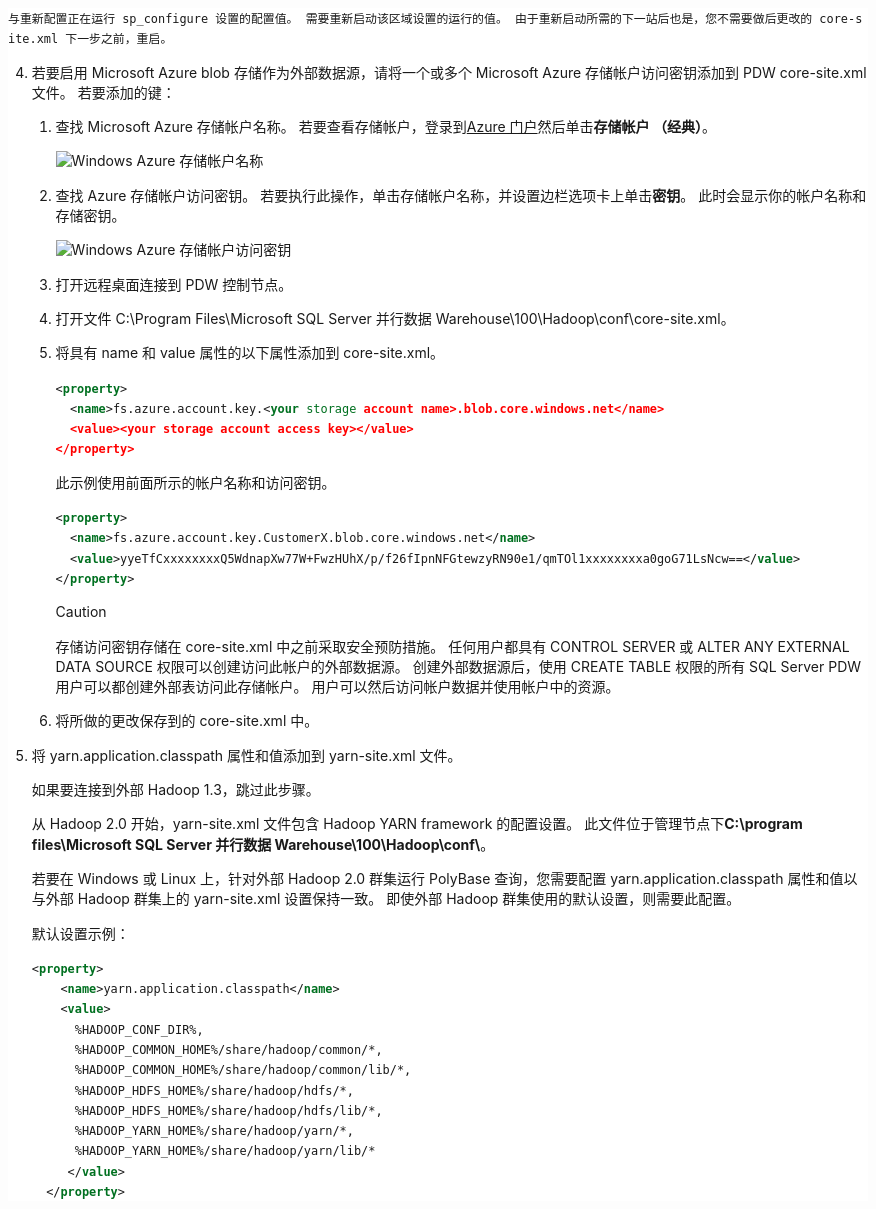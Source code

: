     与重新配置正在运行 sp_configure 设置的配置值。 需要重新启动该区域设置的运行的值。 由于重新启动所需的下一站后也是，您不需要做后更改的 core-site.xml 下一步之前，重启。  
  
4.  若要启用 Microsoft Azure blob 存储作为外部数据源，请将一个或多个 Microsoft Azure 存储帐户访问密钥添加到 PDW core-site.xml 文件。 若要添加的键：  
  
    1.  查找 Microsoft Azure 存储帐户名称。 若要查看存储帐户，登录到[Azure 门户](https://portal.azure.com)然后单击**存储帐户 （经典）**。  
  
        ![Windows Azure 存储帐户名称](./media/configure-polybase-connectivity-to-external-data/APS_PDW_AzureStorageAccountName.png "APS_PDW_AzureStorageAccountName")  
  
    2.  查找 Azure 存储帐户访问密钥。 若要执行此操作，单击存储帐户名称，并设置边栏选项卡上单击**密钥**。 此时会显示你的帐户名称和存储密钥。  
  
        ![Windows Azure 存储帐户访问密钥](./media/configure-polybase-connectivity-to-external-data/APS_PDW_AzureStorageAccountAccessKey.png "APS_PDW_AzureStorageAccountAccessKey")  
  
    3.  打开远程桌面连接到 PDW 控制节点。  
  
    4.  打开文件 C:\Program Files\Microsoft SQL Server 并行数据 Warehouse\100\Hadoop\conf\core-site.xml。  
  
    5.  将具有 name 和 value 属性的以下属性添加到 core-site.xml。  
  
        ```xml  
        <property>  
          <name>fs.azure.account.key.<your storage account name>.blob.core.windows.net</name>  
          <value><your storage account access key></value>  
        </property>  
        ```  
  
        此示例使用前面所示的帐户名称和访问密钥。  
  
        ```xml  
        <property>  
          <name>fs.azure.account.key.CustomerX.blob.core.windows.net</name>  
          <value>yyeTfCxxxxxxxxQ5WdnapXw77W+FwzHUhX/p/f26fIpnNFGtewzyRN90e1/qmTOl1xxxxxxxxa0goG71LsNcw==</value>  
        </property>  
        ```  
  
        > [!CAUTION]  
        > 存储访问密钥存储在 core-site.xml 中之前采取安全预防措施。 任何用户都具有 CONTROL SERVER 或 ALTER ANY EXTERNAL DATA SOURCE 权限可以创建访问此帐户的外部数据源。 创建外部数据源后，使用 CREATE TABLE 权限的所有 SQL Server PDW 用户可以都创建外部表访问此存储帐户。 用户可以然后访问帐户数据并使用帐户中的资源。  
  
    6.  将所做的更改保存到的 core-site.xml 中。  
  
5.  将 yarn.application.classpath 属性和值添加到 yarn-site.xml 文件。  
  
    如果要连接到外部 Hadoop 1.3，跳过此步骤。  
  
    从 Hadoop 2.0 开始，yarn-site.xml 文件包含 Hadoop YARN framework 的配置设置。 此文件位于管理节点下**C:\program files\Microsoft SQL Server 并行数据 Warehouse\100\Hadoop\conf\\**。  
  
    若要在 Windows 或 Linux 上，针对外部 Hadoop 2.0 群集运行 PolyBase 查询，您需要配置 yarn.application.classpath 属性和值以与外部 Hadoop 群集上的 yarn-site.xml 设置保持一致。 即使外部 Hadoop 群集使用的默认设置，则需要此配置。  
  
    默认设置示例：  
  
    ```xml  
    <property>  
        <name>yarn.application.classpath</name>  
        <value>  
          %HADOOP_CONF_DIR%,  
          %HADOOP_COMMON_HOME%/share/hadoop/common/*,  
          %HADOOP_COMMON_HOME%/share/hadoop/common/lib/*,  
          %HADOOP_HDFS_HOME%/share/hadoop/hdfs/*,  
          %HADOOP_HDFS_HOME%/share/hadoop/hdfs/lib/*,  
          %HADOOP_YARN_HOME%/share/hadoop/yarn/*,  
          %HADOOP_YARN_HOME%/share/hadoop/yarn/lib/*  
         </value>  
      </property>  
    ```  
  